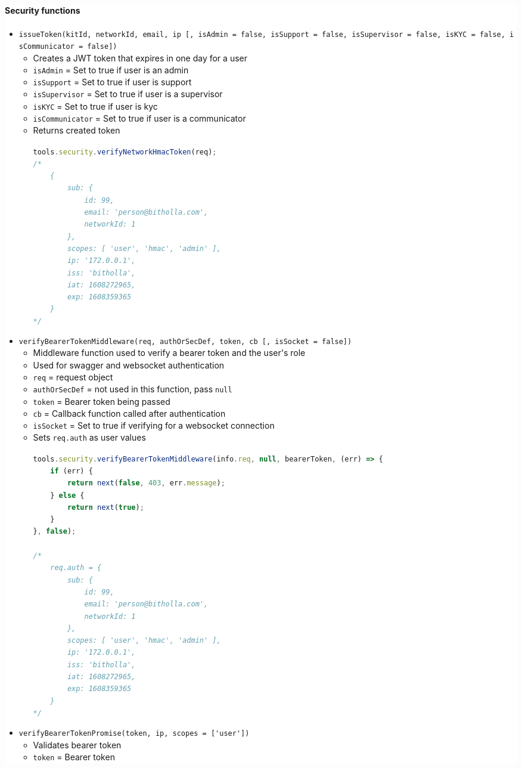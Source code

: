 #### Security functions

- `issueToken(kitId, networkId, email, ip [, isAdmin = false, isSupport = false, isSupervisor = false, isKYC = false, isCommunicator = false])`
  - Creates a JWT token that expires in one day for a user
  - `isAdmin` = Set to true if user is an admin
  - `isSupport` = Set to true if user is support
  - `isSupervisor` = Set to true if user is a supervisor
  - `isKYC` = Set to true if user is kyc
  - `isCommunicator` = Set to true if user is a communicator
  - Returns created token
	```javascript
	tools.security.verifyNetworkHmacToken(req);
	/*
		{
			sub: {
				id: 99,
				email: 'person@bitholla.com',
				networkId: 1
			},
			scopes: [ 'user', 'hmac', 'admin' ],
			ip: '172.0.0.1',
			iss: 'bitholla',
			iat: 1608272965,
			exp: 1608359365
		}
	*/
	```
- `verifyBearerTokenMiddleware(req, authOrSecDef, token, cb [, isSocket = false])`
  - Middleware function used to verify a bearer token and the user's role
  - Used for swagger and websocket authentication
  - `req` = request object
  - `authOrSecDef` = not used in this function, pass `null`
  - `token` = Bearer token being passed
  - `cb` = Callback function called after authentication
  - `isSocket` = Set to true if verifying for a websocket connection
  - Sets `req.auth` as user values
	```javascript
	tools.security.verifyBearerTokenMiddleware(info.req, null, bearerToken, (err) => {
		if (err) {
			return next(false, 403, err.message);
		} else {
			return next(true);
		}
	}, false);

	/*
		req.auth = {
			sub: {
				id: 99,
				email: 'person@bitholla.com',
				networkId: 1
			},
			scopes: [ 'user', 'hmac', 'admin' ],
			ip: '172.0.0.1',
			iss: 'bitholla',
			iat: 1608272965,
			exp: 1608359365
		}
	*/
	```
- `verifyBearerTokenPromise(token, ip, scopes = ['user'])`
  - Validates bearer token
  - `token` = Bearer token